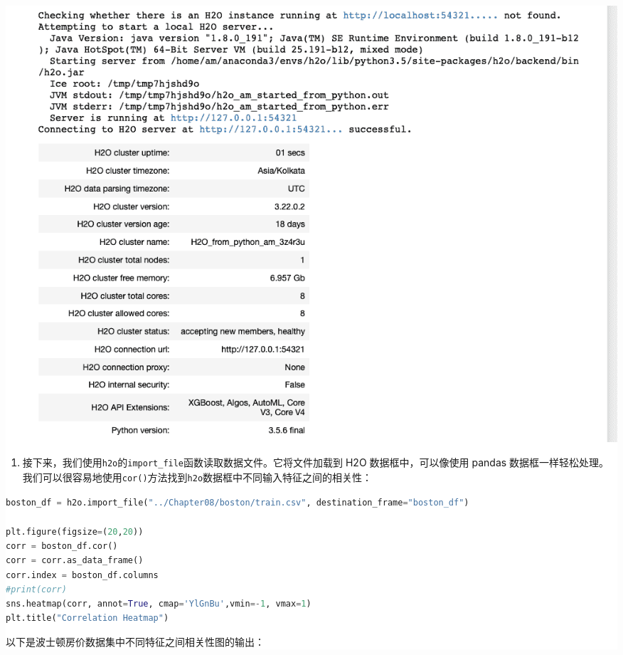 ![](img/53f4cd2a-ca1f-4c61-b9f7-3b6252b263fd.png)

1.  接下来，我们使用`h2o`的`import_file`函数读取数据文件。它将文件加载到 H2O 数据框中，可以像使用 pandas 数据框一样轻松处理。我们可以很容易地使用`cor()`方法找到`h2o`数据框中不同输入特征之间的相关性：

```py
boston_df = h2o.import_file("../Chapter08/boston/train.csv", destination_frame="boston_df")

plt.figure(figsize=(20,20))
corr = boston_df.cor()
corr = corr.as_data_frame()
corr.index = boston_df.columns
#print(corr)
sns.heatmap(corr, annot=True, cmap='YlGnBu',vmin=-1, vmax=1)
plt.title("Correlation Heatmap")
```

以下是波士顿房价数据集中不同特征之间相关性图的输出：
